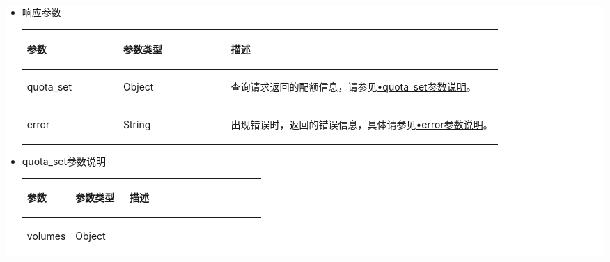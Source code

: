 -   响应参数

    <a name="table13993131410556"></a>
    <table><thead align="left"><tr id="row799321420553"><th class="cellrowborder" valign="top" width="20.24%" id="mcps1.1.4.1.1"><p id="p099351495511"><a name="p099351495511"></a><a name="p099351495511"></a>参数</p>
    </th>
    <th class="cellrowborder" valign="top" width="22.62%" id="mcps1.1.4.1.2"><p id="p5993141425516"><a name="p5993141425516"></a><a name="p5993141425516"></a>参数类型</p>
    </th>
    <th class="cellrowborder" valign="top" width="57.14%" id="mcps1.1.4.1.3"><p id="p17993414135514"><a name="p17993414135514"></a><a name="p17993414135514"></a>描述</p>
    </th>
    </tr>
    </thead>
    <tbody><tr id="row209931814185513"><td class="cellrowborder" valign="top" width="20.24%" headers="mcps1.1.4.1.1 "><p id="p119941014125514"><a name="p119941014125514"></a><a name="p119941014125514"></a>quota_set</p>
    </td>
    <td class="cellrowborder" valign="top" width="22.62%" headers="mcps1.1.4.1.2 "><p id="p14994514165520"><a name="p14994514165520"></a><a name="p14994514165520"></a>Object</p>
    </td>
    <td class="cellrowborder" valign="top" width="57.14%" headers="mcps1.1.4.1.3 "><p id="p1099416145558"><a name="p1099416145558"></a><a name="p1099416145558"></a>查询请求返回的配额信息，请参见<a href="#li4741865201620">•quota_set参数说明</a>。</p>
    </td>
    </tr>
    <tr id="row3451722569"><td class="cellrowborder" valign="top" width="20.24%" headers="mcps1.1.4.1.1 "><p id="p129522216412"><a name="p129522216412"></a><a name="p129522216412"></a>error</p>
    </td>
    <td class="cellrowborder" valign="top" width="22.62%" headers="mcps1.1.4.1.2 "><p id="p1595262111415"><a name="p1595262111415"></a><a name="p1595262111415"></a>String</p>
    </td>
    <td class="cellrowborder" valign="top" width="57.14%" headers="mcps1.1.4.1.3 "><p id="p109527215417"><a name="p109527215417"></a><a name="p109527215417"></a>出现错误时，返回的错误信息，具体请参见<a href="#li0419202382514">•error参数说明</a>。</p>
    </td>
    </tr>
    </tbody>
    </table>

-   <a name="li4741865201620"></a>quota\_set参数说明

    <a name="table42676787201620"></a>
    <table><thead align="left"><tr id="row15715964201620"><th class="cellrowborder" valign="top" width="20.24%" id="mcps1.1.4.1.1"><p id="p65033611201620"><a name="p65033611201620"></a><a name="p65033611201620"></a>参数</p>
    </th>
    <th class="cellrowborder" valign="top" width="22.62%" id="mcps1.1.4.1.2"><p id="p5090379315311"><a name="p5090379315311"></a><a name="p5090379315311"></a>参数类型</p>
    </th>
    <th class="cellrowborder" valign="top" width="57.14%" id="mcps1.1.4.1.3"><p id="p1989612244512"><a name="p1989612244512"></a><a name="p1989612244512"></a>描述</p>
    </th>
    </tr>
    </thead>
    <tbody><tr id="row60124619201620"><td class="cellrowborder" valign="top" width="20.24%" headers="mcps1.1.4.1.1 "><p id="p38255980201620"><a name="p38255980201620"></a><a name="p38255980201620"></a>volumes</p>
    </td>
    <td class="cellrowborder" valign="top" width="22.62%" headers="mcps1.1.4.1.2 "><p id="p2956653915311"><a name="p2956653915311"></a><a name="p2956653915311"></a>Object</p>
    </td>